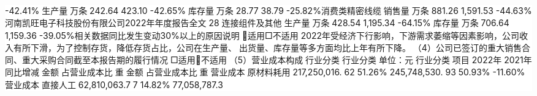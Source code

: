 -42.41%
生产量
万条
242.64
423.10
-42.65%
库存量
万条
28.77
38.79
-25.82%消费类精密线缆
销售量
万条
881.26
1,591.53
-44.63%
河南凯旺电子科技股份有限公司2022年年度报告全文
28
连接组件及其他
生产量
万条
428.54
1,195.34
-64.15%
库存量
万条
706.64
1,159.36
-39.05%相关数据同比发生变动30%以上的原因说明
适用□不适用
2022年受经济下行影响，下游需求萎缩等因素影响，公司收入有所下滑，为了控制存货，降低存货占比，公司在生产量、
出货量、库存量等多方面均比上年有所下降。
（4）公司已签订的重大销售合同、重大采购合同截至本报告期的履行情况
□适用不适用
（5）营业成本构成
行业分类
行业分类
单位：元
行业分类
项目
2022年
2021年
同比增减
金额
占营业成本比
重
金额
占营业成本比
重
营业成本
原材料耗用
217,250,016.
62
51.26%
245,748,530.
93
50.93%
-11.60%
营业成本
直接人工
62,810,063.7
7
14.82%
77,058,787.3